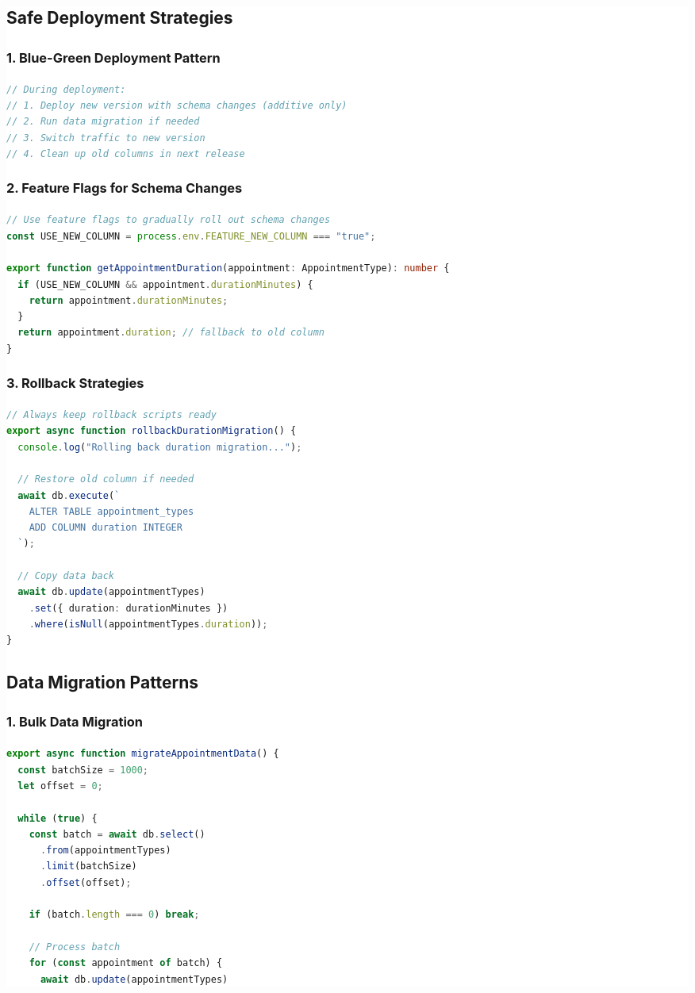 ## Safe Deployment Strategies

### 1. Blue-Green Deployment Pattern
```typescript
// During deployment:
// 1. Deploy new version with schema changes (additive only)
// 2. Run data migration if needed
// 3. Switch traffic to new version
// 4. Clean up old columns in next release
```

### 2. Feature Flags for Schema Changes
```typescript
// Use feature flags to gradually roll out schema changes
const USE_NEW_COLUMN = process.env.FEATURE_NEW_COLUMN === "true";

export function getAppointmentDuration(appointment: AppointmentType): number {
  if (USE_NEW_COLUMN && appointment.durationMinutes) {
    return appointment.durationMinutes;
  }
  return appointment.duration; // fallback to old column
}
```

### 3. Rollback Strategies
```typescript
// Always keep rollback scripts ready
export async function rollbackDurationMigration() {
  console.log("Rolling back duration migration...");
  
  // Restore old column if needed
  await db.execute(`
    ALTER TABLE appointment_types 
    ADD COLUMN duration INTEGER
  `);
  
  // Copy data back
  await db.update(appointmentTypes)
    .set({ duration: durationMinutes })
    .where(isNull(appointmentTypes.duration));
}
```

## Data Migration Patterns

### 1. Bulk Data Migration
```typescript
export async function migrateAppointmentData() {
  const batchSize = 1000;
  let offset = 0;
  
  while (true) {
    const batch = await db.select()
      .from(appointmentTypes)
      .limit(batchSize)
      .offset(offset);
    
    if (batch.length === 0) break;
    
    // Process batch
    for (const appointment of batch) {
      await db.update(appointmentTypes)
```